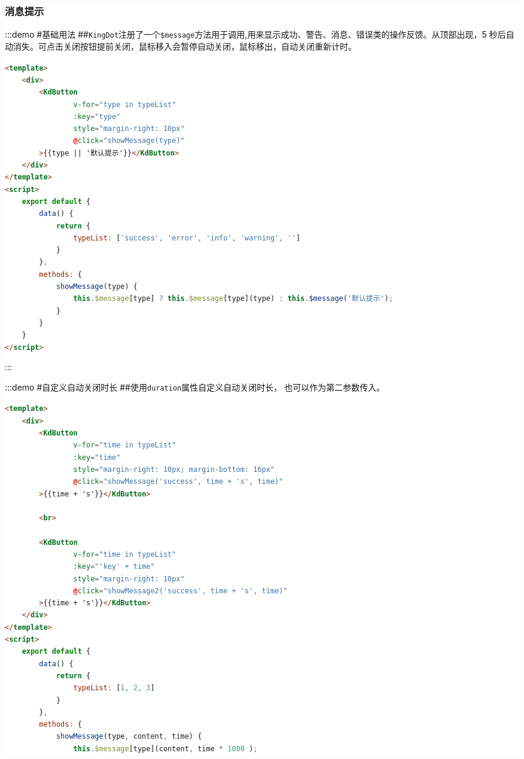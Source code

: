 ### 消息提示
:::demo #基础用法 ##`KingDot`注册了一个`$message`方法用于调用,用来显示成功、警告、消息、错误类的操作反馈。从顶部出现，5 秒后自动消失。可点击关闭按钮提前关闭，鼠标移入会暂停自动关闭，鼠标移出，自动关闭重新计时。

```html
<template>
    <div>
        <KdButton
                v-for="type in typeList"
                :key="type"
                style="margin-right: 10px"
                @click="showMessage(type)"
        >{{type || '默认提示'}}</KdButton>
    </div>
</template>
<script>
    export default {
        data() {
            return {
                typeList: ['success', 'error', 'info', 'warning', '']
            }
        },
        methods: {
            showMessage(type) {
                this.$message[type] ? this.$message[type](type) : this.$message('默认提示');
            }
        }
    }
</script>
```
:::


:::demo #自定义自动关闭时长 ##使用`duration`属性自定义自动关闭时长， 也可以作为第二参数传入。

```html
<template>
    <div>
        <KdButton 
                v-for="time in typeList"
                :key="time"
                style="margin-right: 10px; margin-bottom: 16px"
                @click="showMessage('success', time + 's', time)"
        >{{time + 's'}}</KdButton>

        <br>

        <KdButton 
                v-for="time in typeList"
                :key="'key' + time"
                style="margin-right: 10px"
                @click="showMessage2('success', time + 's', time)"
        >{{time + 's'}}</KdButton>
    </div>
</template>
<script>
    export default {
        data() {
            return {
                typeList: [1, 2, 3]
            }
        },
        methods: {
            showMessage(type, content, time) {
                this.$message[type](content, time * 1000 );
```